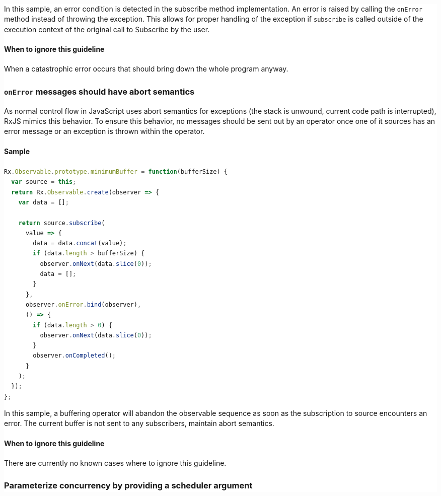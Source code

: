 In this sample, an error condition is detected in the subscribe method implementation. An error is raised by calling the `onError` method instead of throwing the exception. This allows for proper handling of the exception if `subscribe` is called outside of the execution context of the original call to Subscribe by the user.

#### When to ignore this guideline ####

When a catastrophic error occurs that should bring down the whole program anyway.

### `onError` messages should have abort semantics

As normal control flow in JavaScript uses abort semantics for exceptions (the stack is unwound, current code path is interrupted), RxJS mimics this behavior. To ensure this behavior, no messages should be sent out by an operator once one of it sources has an error message or an exception is thrown within the operator.

#### Sample ####

```js
Rx.Observable.prototype.minimumBuffer = function(bufferSize) {
  var source = this;
  return Rx.Observable.create(observer => {
    var data = [];

    return source.subscribe(
      value => {
        data = data.concat(value);
        if (data.length > bufferSize) {
          observer.onNext(data.slice(0));
          data = [];
        }
      },
      observer.onError.bind(observer),
      () => {
        if (data.length > 0) {
          observer.onNext(data.slice(0));
        }
        observer.onCompleted();
      }
    );
  });
};
```

In this sample, a buffering operator will abandon the observable sequence as soon as the subscription to source encounters an error. The current buffer is not sent to any subscribers, maintain abort semantics.

#### When to ignore this guideline ####

There are currently no known cases where to ignore this guideline.

### Parameterize concurrency by providing a scheduler argument ###

